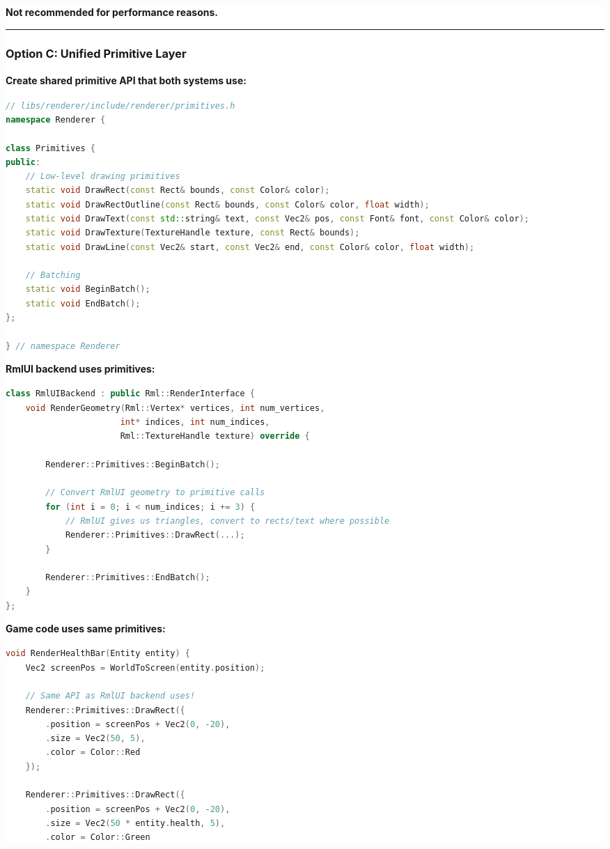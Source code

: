 **Not recommended for performance reasons.**

---

### Option C: Unified Primitive Layer

**Create shared primitive API that both systems use:**

```cpp
// libs/renderer/include/renderer/primitives.h
namespace Renderer {

class Primitives {
public:
    // Low-level drawing primitives
    static void DrawRect(const Rect& bounds, const Color& color);
    static void DrawRectOutline(const Rect& bounds, const Color& color, float width);
    static void DrawText(const std::string& text, const Vec2& pos, const Font& font, const Color& color);
    static void DrawTexture(TextureHandle texture, const Rect& bounds);
    static void DrawLine(const Vec2& start, const Vec2& end, const Color& color, float width);

    // Batching
    static void BeginBatch();
    static void EndBatch();
};

} // namespace Renderer
```

**RmlUI backend uses primitives:**
```cpp
class RmlUIBackend : public Rml::RenderInterface {
    void RenderGeometry(Rml::Vertex* vertices, int num_vertices,
                       int* indices, int num_indices,
                       Rml::TextureHandle texture) override {

        Renderer::Primitives::BeginBatch();

        // Convert RmlUI geometry to primitive calls
        for (int i = 0; i < num_indices; i += 3) {
            // RmlUI gives us triangles, convert to rects/text where possible
            Renderer::Primitives::DrawRect(...);
        }

        Renderer::Primitives::EndBatch();
    }
};
```

**Game code uses same primitives:**
```cpp
void RenderHealthBar(Entity entity) {
    Vec2 screenPos = WorldToScreen(entity.position);

    // Same API as RmlUI backend uses!
    Renderer::Primitives::DrawRect({
        .position = screenPos + Vec2(0, -20),
        .size = Vec2(50, 5),
        .color = Color::Red
    });

    Renderer::Primitives::DrawRect({
        .position = screenPos + Vec2(0, -20),
        .size = Vec2(50 * entity.health, 5),
        .color = Color::Green
```